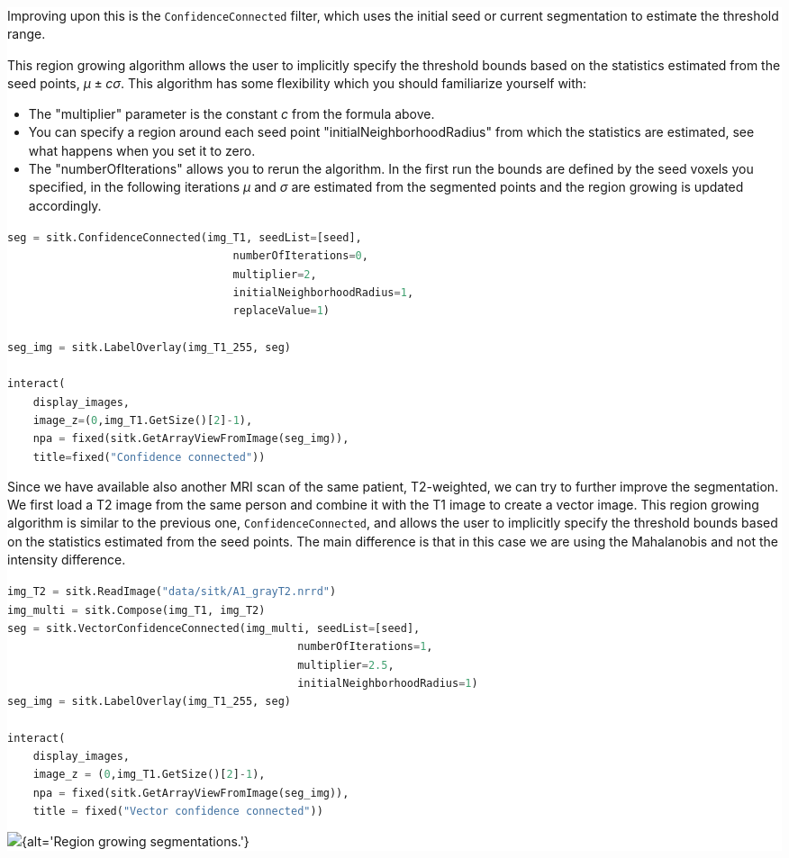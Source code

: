 Improving upon this is the `ConfidenceConnected` filter, which uses the initial seed or current segmentation to estimate the threshold range.

This region growing algorithm allows the user to implicitly specify the threshold bounds based on the statistics estimated from the seed points, $\mu \pm c\sigma$. This algorithm has some flexibility which you should familiarize yourself with:

- The "multiplier" parameter is the constant $c$ from the formula above.
- You can specify a region around each seed point "initialNeighborhoodRadius" from which the statistics are estimated, see what happens when you set it to zero.
- The "numberOfIterations" allows you to rerun the algorithm. In the first run the bounds are defined by the seed voxels you specified, in the following iterations $\mu$ and $\sigma$ are estimated from the segmented points and the region growing is updated accordingly.

```python
seg = sitk.ConfidenceConnected(img_T1, seedList=[seed],
                                   numberOfIterations=0,
                                   multiplier=2,
                                   initialNeighborhoodRadius=1,
                                   replaceValue=1)

seg_img = sitk.LabelOverlay(img_T1_255, seg)

interact(
    display_images,
    image_z=(0,img_T1.GetSize()[2]-1),
    npa = fixed(sitk.GetArrayViewFromImage(seg_img)),
    title=fixed("Confidence connected"))
```

Since we have available also another MRI scan of the same patient, T2-weighted, we can try to further improve the segmentation.
We first load a T2 image from the same person and combine it with the T1 image to create a vector image. This region growing algorithm is similar to the previous one, `ConfidenceConnected`, and allows the user to implicitly specify the threshold bounds based on the statistics estimated from the seed points. The main difference is that in this case we are using the Mahalanobis and not the intensity difference.

```python
img_T2 = sitk.ReadImage("data/sitk/A1_grayT2.nrrd")
img_multi = sitk.Compose(img_T1, img_T2)
seg = sitk.VectorConfidenceConnected(img_multi, seedList=[seed],
                                             numberOfIterations=1,
                                             multiplier=2.5,
                                             initialNeighborhoodRadius=1)
seg_img = sitk.LabelOverlay(img_T1_255, seg)

interact(
    display_images,
    image_z = (0,img_T1.GetSize()[2]-1),
    npa = fixed(sitk.GetArrayViewFromImage(seg_img)),
    title = fixed("Vector confidence connected"))
```

![](episodes/fig/reg_grow.png){alt='Region growing segmentations.'}
